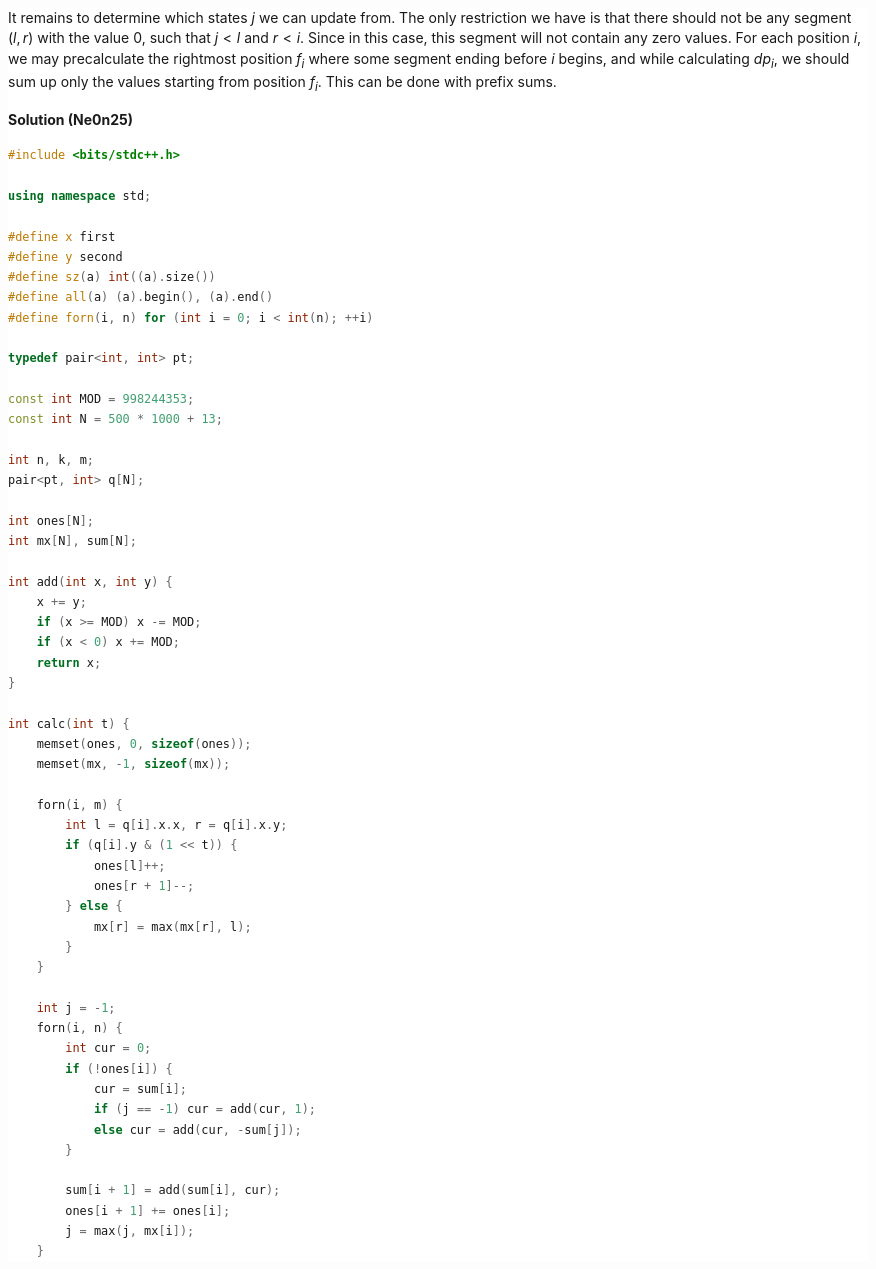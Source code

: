 It remains to determine which states $j$ we can update from. The only restriction we have is that there should not be any segment $(l, r)$ with the value $0$, such that $j < l$ and $r < i$. Since in this case, this segment will not contain any zero values. For each position $i$, we may precalculate the rightmost position $f_i$ where some segment ending before $i$ begins, and while calculating $dp_i$, we should sum up only the values starting from position $f_i$. This can be done with prefix sums.

 **Solution (Ne0n25)**
```cpp
#include <bits/stdc++.h>

using namespace std;

#define x first
#define y second
#define sz(a) int((a).size())
#define all(a) (a).begin(), (a).end()
#define forn(i, n) for (int i = 0; i < int(n); ++i)

typedef pair<int, int> pt;

const int MOD = 998244353;
const int N = 500 * 1000 + 13;

int n, k, m;
pair<pt, int> q[N];

int ones[N];
int mx[N], sum[N];

int add(int x, int y) {
    x += y;
    if (x >= MOD) x -= MOD;
    if (x < 0) x += MOD;
    return x;
}

int calc(int t) {
    memset(ones, 0, sizeof(ones));
    memset(mx, -1, sizeof(mx));
    
    forn(i, m) {
        int l = q[i].x.x, r = q[i].x.y;
        if (q[i].y & (1 << t)) {
            ones[l]++;
            ones[r + 1]--;
        } else {
            mx[r] = max(mx[r], l);
        }
    }
    
    int j = -1;
    forn(i, n) {
        int cur = 0;
        if (!ones[i]) {
            cur = sum[i];
            if (j == -1) cur = add(cur, 1);
            else cur = add(cur, -sum[j]);
        }
        
        sum[i + 1] = add(sum[i], cur);
        ones[i + 1] += ones[i];
        j = max(j, mx[i]);
    }
```